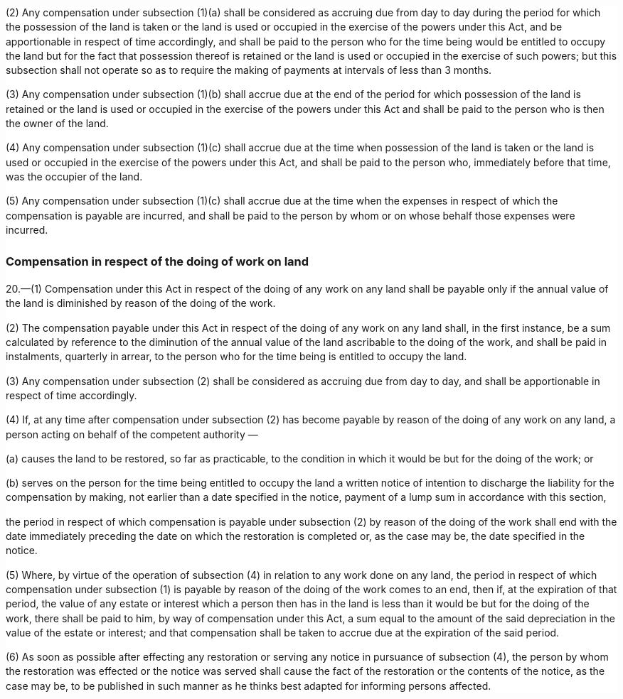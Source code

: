 (2) Any compensation under subsection (1)(a) shall be considered as accruing due from day to day during the period for which the possession of the land is taken or the land is used or occupied in the exercise of the powers under this Act, and be apportionable in respect of time accordingly, and shall be paid to the person who for the time being would be entitled to occupy the land but for the fact that possession thereof is retained or the land is used or occupied in the exercise of such powers; but this subsection shall not operate so as to require the making of payments at intervals of less than 3 months.

(3) Any compensation under subsection (1)(b) shall accrue due at the end of the period for which possession of the land is retained or the land is used or occupied in the exercise of the powers under this Act and shall be paid to the person who is then the owner of the land.

(4) Any compensation under subsection (1)(c) shall accrue due at the time when possession of the land is taken or the land is used or occupied in the exercise of the powers under this Act, and shall be paid to the person who, immediately before that time, was the occupier of the land.

(5) Any compensation under subsection (1)(c) shall accrue due at the time when the expenses in respect of which the compensation is payable are incurred, and shall be paid to the person by whom or on whose behalf those expenses were incurred.

### Compensation in respect of the doing of work on land

20\.—(1) Compensation under this Act in respect of the doing of any work on any land shall be payable only if the annual value of the land is diminished by reason of the doing of the work.

(2) The compensation payable under this Act in respect of the doing of any work on any land shall, in the first instance, be a sum calculated by reference to the diminution of the annual value of the land ascribable to the doing of the work, and shall be paid in instalments, quarterly in arrear, to the person who for the time being is entitled to occupy the land.

(3) Any compensation under subsection (2) shall be considered as accruing due from day to day, and shall be apportionable in respect of time accordingly.

(4) If, at any time after compensation under subsection (2) has become payable by reason of the doing of any work on any land, a person acting on behalf of the competent authority —

(a) causes the land to be restored, so far as practicable, to the condition in which it would be but for the doing of the work; or

(b) serves on the person for the time being entitled to occupy the land a written notice of intention to discharge the liability for the compensation by making, not earlier than a date specified in the notice, payment of a lump sum in accordance with this section,

the period in respect of which compensation is payable under subsection (2) by reason of the doing of the work shall end with the date immediately preceding the date on which the restoration is completed or, as the case may be, the date specified in the notice.

(5) Where, by virtue of the operation of subsection (4) in relation to any work done on any land, the period in respect of which compensation under subsection (1) is payable by reason of the doing of the work comes to an end, then if, at the expiration of that period, the value of any estate or interest which a person then has in the land is less than it would be but for the doing of the work, there shall be paid to him, by way of compensation under this Act, a sum equal to the amount of the said depreciation in the value of the estate or interest; and that compensation shall be taken to accrue due at the expiration of the said period.

(6) As soon as possible after effecting any restoration or serving any notice in pursuance of subsection (4), the person by whom the restoration was effected or the notice was served shall cause the fact of the restoration or the contents of the notice, as the case may be, to be published in such manner as he thinks best adapted for informing persons affected.
